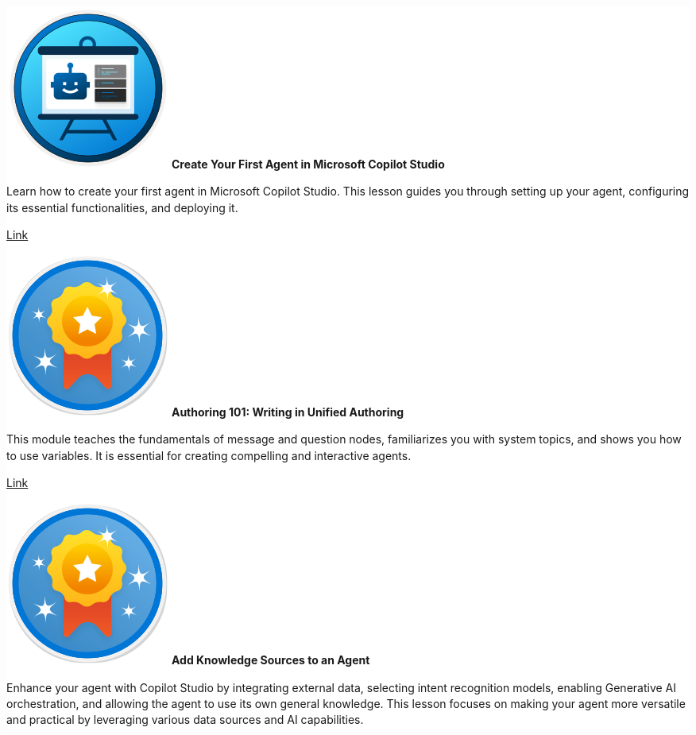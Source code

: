 ![icon](https://raw.githubusercontent.com/holgerimbery/holgerimbery.blog/main/holgerimbery/images/2025/02/3.svg) **Create Your First Agent in Microsoft Copilot Studio**

Learn how to create your first agent in Microsoft Copilot Studio. This lesson guides you through setting up your agent, configuring its essential functionalities, and deploying it.

[Link](https://learn.microsoft.com/en-us/training/modules/power-virtual-agents-create-online-workshop/)

![icon](https://raw.githubusercontent.com/holgerimbery/holgerimbery.blog/main/holgerimbery/images/2025/02/4.svg) **Authoring 101: Writing in Unified Authoring**

This module teaches the fundamentals of message and question nodes, familiarizes you with system topics, and shows you how to use variables. It is essential for creating compelling and interactive agents.

[Link](https://learn.microsoft.com/en-us/training/modules/unified-authoring-online-workshop/)

![icon](https://raw.githubusercontent.com/holgerimbery/holgerimbery.blog/main/holgerimbery/images/2025/02/4.svg) **Add Knowledge Sources to an Agent**

Enhance your agent with Copilot Studio by integrating external data, selecting intent recognition models, enabling Generative AI orchestration, and allowing the agent to use its own general knowledge. This lesson focuses on making your agent more versatile and practical by leveraging various data sources and AI capabilities.
